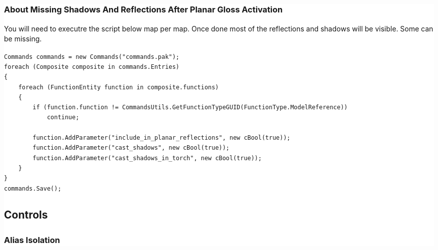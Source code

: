 ### About Missing Shadows And Reflections After Planar Gloss Activation
You will need to executre the script below map per map. Once done most of the reflections and shadows will be visible.
Some can be missing.
```
Commands commands = new Commands("commands.pak");
foreach (Composite composite in commands.Entries)
{
    foreach (FunctionEntity function in composite.functions)
    {
        if (function.function != CommandsUtils.GetFunctionTypeGUID(FunctionType.ModelReference))
            continue;

        function.AddParameter("include_in_planar_reflections", new cBool(true));
        function.AddParameter("cast_shadows", new cBool(true));
        function.AddParameter("cast_shadows_in_torch", new cBool(true));
    }
}
commands.Save();
```

## Controls
### Alias Isolation
<style>
.table_component {
    overflow: auto;
    width: 100%;
}

.table_component table {
    border: 1px solid #dededf;
    height: 100%;
    width: 100%;
    table-layout: fixed;
    border-collapse: collapse;
    border-spacing: 1px;
    text-align: left;
}

.table_component caption {
    caption-side: top;
    text-align: left;
}

.table_component th {
    border: 1px solid #dededf;
    background-color: #eceff1;
    color: #000000;
    padding: 5px;
}
